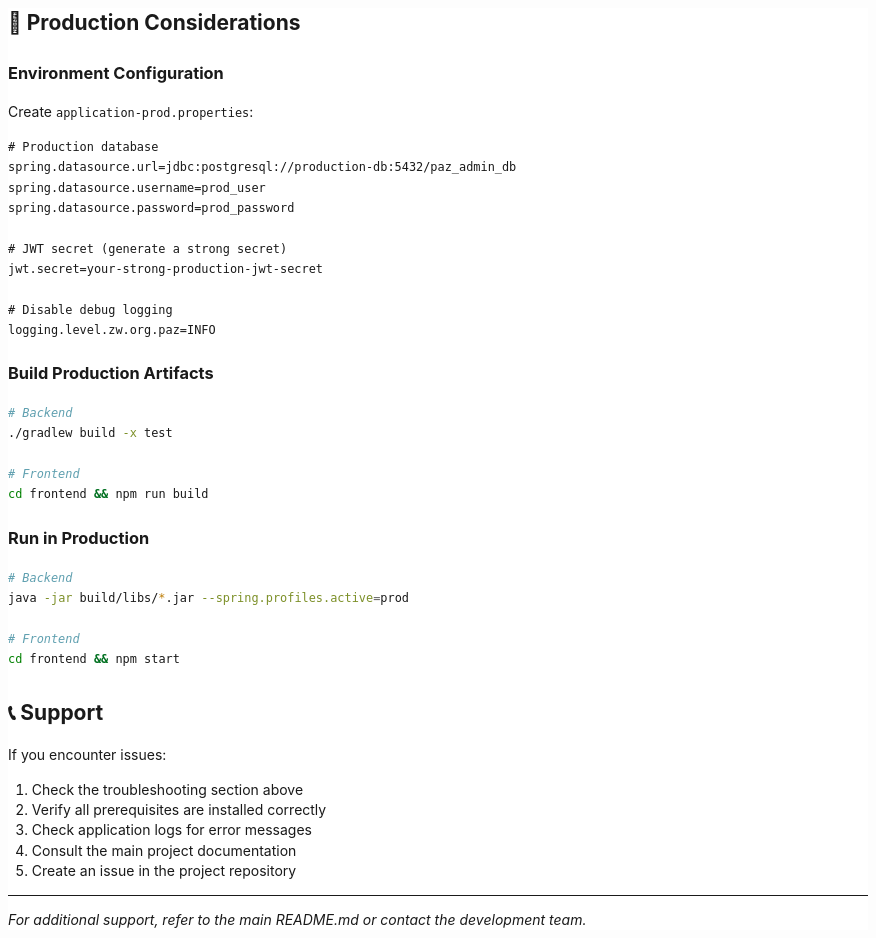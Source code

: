 ## 🚀 Production Considerations

### Environment Configuration
Create `application-prod.properties`:
```properties
# Production database
spring.datasource.url=jdbc:postgresql://production-db:5432/paz_admin_db
spring.datasource.username=prod_user
spring.datasource.password=prod_password

# JWT secret (generate a strong secret)
jwt.secret=your-strong-production-jwt-secret

# Disable debug logging
logging.level.zw.org.paz=INFO
```

### Build Production Artifacts
```bash
# Backend
./gradlew build -x test

# Frontend
cd frontend && npm run build
```

### Run in Production
```bash
# Backend
java -jar build/libs/*.jar --spring.profiles.active=prod

# Frontend
cd frontend && npm start
```

## 📞 Support

If you encounter issues:
1. Check the troubleshooting section above
2. Verify all prerequisites are installed correctly
3. Check application logs for error messages
4. Consult the main project documentation
5. Create an issue in the project repository

---

*For additional support, refer to the main README.md or contact the development team.*